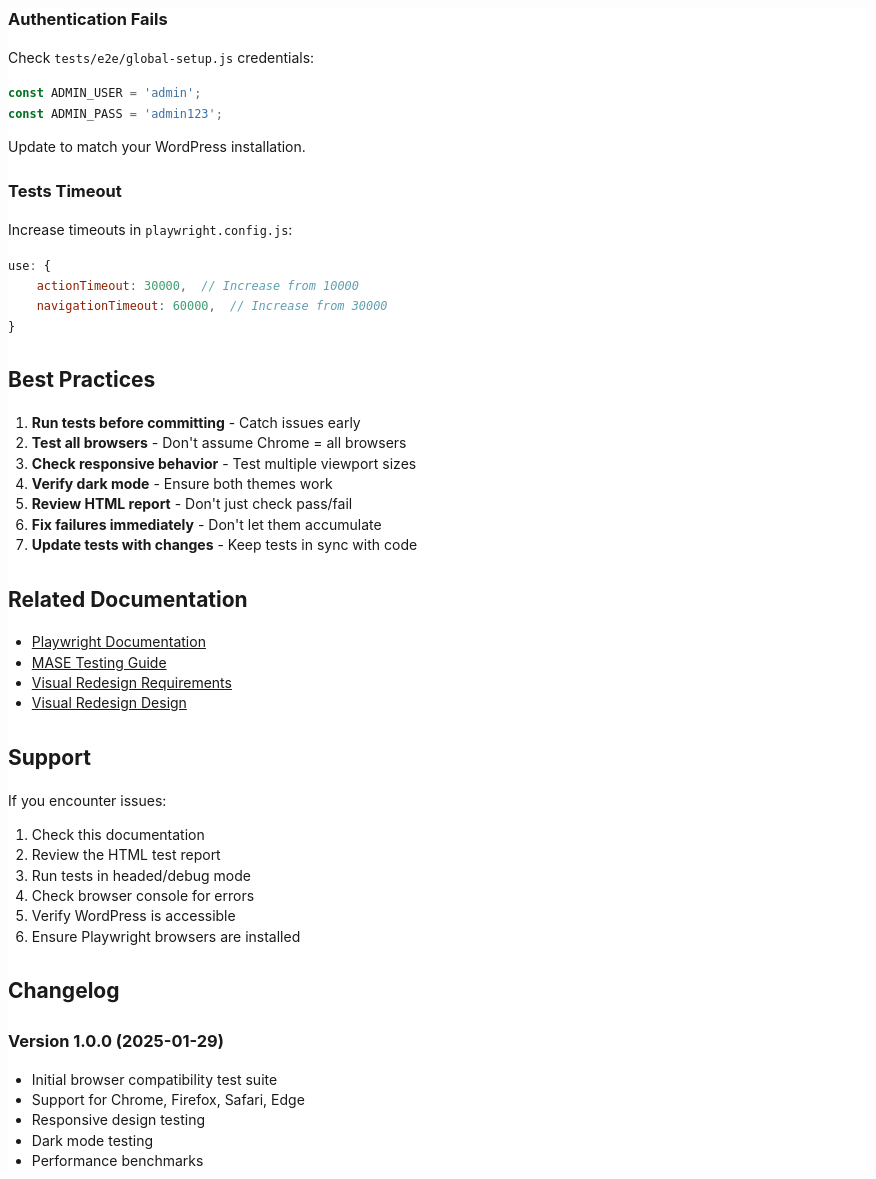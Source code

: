 ### Authentication Fails

Check `tests/e2e/global-setup.js` credentials:

```javascript
const ADMIN_USER = 'admin';
const ADMIN_PASS = 'admin123';
```

Update to match your WordPress installation.

### Tests Timeout

Increase timeouts in `playwright.config.js`:

```javascript
use: {
    actionTimeout: 30000,  // Increase from 10000
    navigationTimeout: 60000,  // Increase from 30000
}
```

## Best Practices

1. **Run tests before committing** - Catch issues early
2. **Test all browsers** - Don't assume Chrome = all browsers
3. **Check responsive behavior** - Test multiple viewport sizes
4. **Verify dark mode** - Ensure both themes work
5. **Review HTML report** - Don't just check pass/fail
6. **Fix failures immediately** - Don't let them accumulate
7. **Update tests with changes** - Keep tests in sync with code

## Related Documentation

- [Playwright Documentation](https://playwright.dev/)
- [MASE Testing Guide](../TESTING-GUIDE.md)
- [Visual Redesign Requirements](.kiro/specs/visual-redesign-settings-page/requirements.md)
- [Visual Redesign Design](.kiro/specs/visual-redesign-settings-page/design.md)

## Support

If you encounter issues:

1. Check this documentation
2. Review the HTML test report
3. Run tests in headed/debug mode
4. Check browser console for errors
5. Verify WordPress is accessible
6. Ensure Playwright browsers are installed

## Changelog

### Version 1.0.0 (2025-01-29)
- Initial browser compatibility test suite
- Support for Chrome, Firefox, Safari, Edge
- Responsive design testing
- Dark mode testing
- Performance benchmarks
